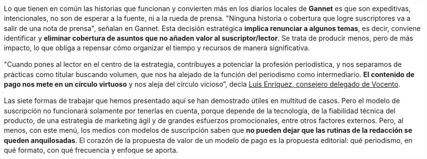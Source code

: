 Lo que tienen en común las historias que funcionan y convierten más en los diarios locales de **Gannet** es que son expeditivas, intencionales, no son de esperar a la fuente, ni a la rueda de prensa. "Ninguna historia o cobertura que logre suscriptores va a salir de una nota de prensa", señalan en Gannet. Esta decisión estratégica **implica renunciar a algunos temas**, es decir, conviene identificar y **eliminar cobertura de asuntos que no añaden valor al suscriptor/lector**. Se trata de producir menos, pero de más impacto, lo que obliga a repensar cómo organizar el tiempo y recursos de manera significativa.

"Cuando pones al lector en el centro de la estrategia, contribuyes a potenciar la profesión periodística, y nos separamos de prácticas como titular buscando volumen, que nos ha alejado de la función del periodismo como intermediario. **El contenido de pago nos mete en un círculo virtuoso** y nos aleja del círculo vicioso”, decía [Luis Enríquez, consejero delegado de Vocento](https://laboratoriodeperiodismo.org/el-contenido-de-pago-nos-mete-en-un-circulo-virtuoso-y-nos-aleja-del-circulo-vicioso/). 

Las siete formas de trabajar que hemos presentado aquí se han demostrado útiles en multitud de casos. Pero el modelo de suscripción no funcionará solamente por tenerlas en cuenta, porque depende de la tecnología, de la fiabilidad técnica del producto, de una estrategia de marketing ágil y de grandes esfuerzos promocionales, entre otros factores externos. Pero, al menos, con este menú, los medios con modelos de suscripción saben que **no pueden dejar que las rutinas de la redacción se queden anquilosadas**. El corazón de la propuesta de valor de un modelo de pago es la propuesta editorial: qué periodismo, en qué formato, con qué frecuencia y enfoque se aporta. 